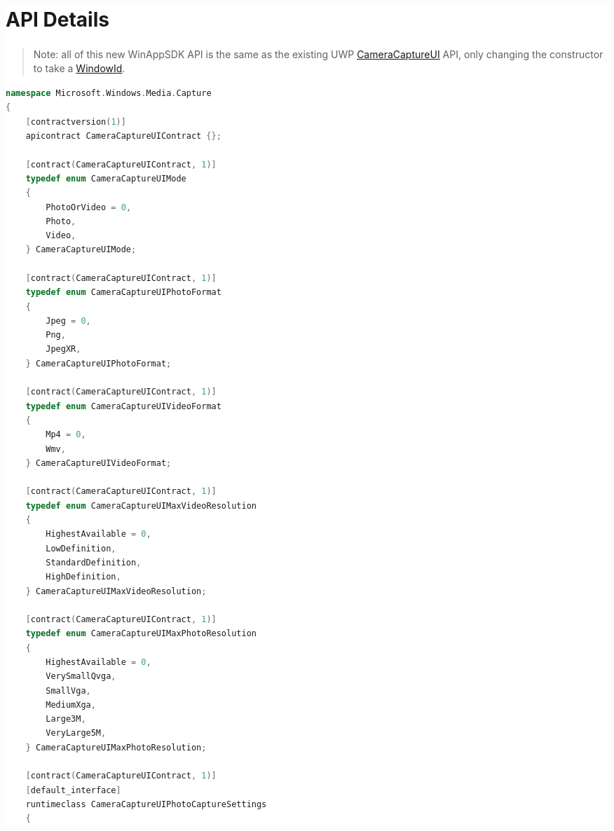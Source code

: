 




# API Details

> Note: all of this new WinAppSDK API is the same as the existing UWP
[CameraCaptureUI](https://docs.microsoft.com/uwp/api/Windows.Media.Capture.CameraCaptureUI)
API, only changing the constructor to take a
[WindowId](https://docs.microsoft.com/windows/windows-app-sdk/api/winrt/Microsoft.UI.WindowId).

 
```c++ (but really MIDL3)
namespace Microsoft.Windows.Media.Capture
{
    [contractversion(1)]
    apicontract CameraCaptureUIContract {};
 
    [contract(CameraCaptureUIContract, 1)]
    typedef enum CameraCaptureUIMode
    {
        PhotoOrVideo = 0,
        Photo,
        Video,
    } CameraCaptureUIMode;
 
    [contract(CameraCaptureUIContract, 1)]
    typedef enum CameraCaptureUIPhotoFormat
    {
        Jpeg = 0,
        Png,
        JpegXR,
    } CameraCaptureUIPhotoFormat;
 
    [contract(CameraCaptureUIContract, 1)]
    typedef enum CameraCaptureUIVideoFormat
    {
        Mp4 = 0,
        Wmv,
    } CameraCaptureUIVideoFormat;
 
    [contract(CameraCaptureUIContract, 1)]
    typedef enum CameraCaptureUIMaxVideoResolution
    {
        HighestAvailable = 0,
        LowDefinition,
        StandardDefinition,
        HighDefinition,
    } CameraCaptureUIMaxVideoResolution;
 
    [contract(CameraCaptureUIContract, 1)]
    typedef enum CameraCaptureUIMaxPhotoResolution
    {
        HighestAvailable = 0,
        VerySmallQvga,
        SmallVga,
        MediumXga,
        Large3M,
        VeryLarge5M,
    } CameraCaptureUIMaxPhotoResolution;
 
    [contract(CameraCaptureUIContract, 1)]
    [default_interface]
    runtimeclass CameraCaptureUIPhotoCaptureSettings
    {
```